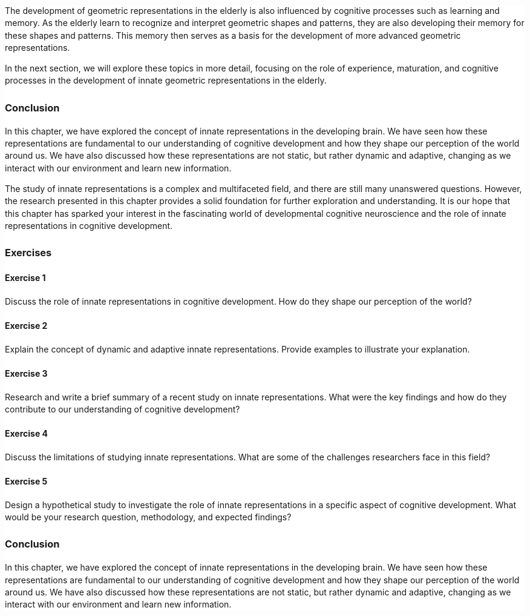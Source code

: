 The development of geometric representations in the elderly is also influenced by cognitive processes such as learning and memory. As the elderly learn to recognize and interpret geometric shapes and patterns, they are also developing their memory for these shapes and patterns. This memory then serves as a basis for the development of more advanced geometric representations.

In the next section, we will explore these topics in more detail, focusing on the role of experience, maturation, and cognitive processes in the development of innate geometric representations in the elderly.

### Conclusion

In this chapter, we have explored the concept of innate representations in the developing brain. We have seen how these representations are fundamental to our understanding of cognitive development and how they shape our perception of the world around us. We have also discussed how these representations are not static, but rather dynamic and adaptive, changing as we interact with our environment and learn new information.

The study of innate representations is a complex and multifaceted field, and there are still many unanswered questions. However, the research presented in this chapter provides a solid foundation for further exploration and understanding. It is our hope that this chapter has sparked your interest in the fascinating world of developmental cognitive neuroscience and the role of innate representations in cognitive development.

### Exercises

#### Exercise 1
Discuss the role of innate representations in cognitive development. How do they shape our perception of the world?

#### Exercise 2
Explain the concept of dynamic and adaptive innate representations. Provide examples to illustrate your explanation.

#### Exercise 3
Research and write a brief summary of a recent study on innate representations. What were the key findings and how do they contribute to our understanding of cognitive development?

#### Exercise 4
Discuss the limitations of studying innate representations. What are some of the challenges researchers face in this field?

#### Exercise 5
Design a hypothetical study to investigate the role of innate representations in a specific aspect of cognitive development. What would be your research question, methodology, and expected findings?

### Conclusion

In this chapter, we have explored the concept of innate representations in the developing brain. We have seen how these representations are fundamental to our understanding of cognitive development and how they shape our perception of the world around us. We have also discussed how these representations are not static, but rather dynamic and adaptive, changing as we interact with our environment and learn new information.
